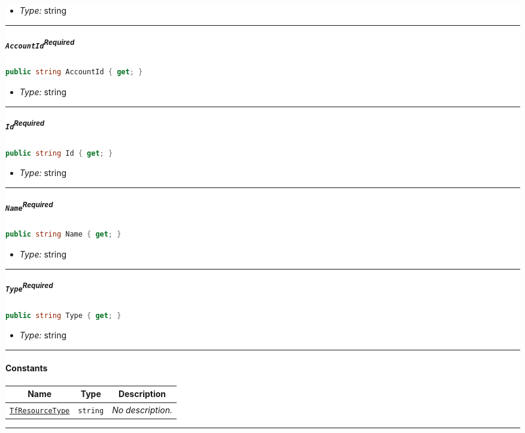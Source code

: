 - *Type:* string

---

##### `AccountId`<sup>Required</sup> <a name="AccountId" id="@cdktf/provider-cloudflare.deviceManagedNetworks.DeviceManagedNetworks.property.accountId"></a>

```csharp
public string AccountId { get; }
```

- *Type:* string

---

##### `Id`<sup>Required</sup> <a name="Id" id="@cdktf/provider-cloudflare.deviceManagedNetworks.DeviceManagedNetworks.property.id"></a>

```csharp
public string Id { get; }
```

- *Type:* string

---

##### `Name`<sup>Required</sup> <a name="Name" id="@cdktf/provider-cloudflare.deviceManagedNetworks.DeviceManagedNetworks.property.name"></a>

```csharp
public string Name { get; }
```

- *Type:* string

---

##### `Type`<sup>Required</sup> <a name="Type" id="@cdktf/provider-cloudflare.deviceManagedNetworks.DeviceManagedNetworks.property.type"></a>

```csharp
public string Type { get; }
```

- *Type:* string

---

#### Constants <a name="Constants" id="Constants"></a>

| **Name** | **Type** | **Description** |
| --- | --- | --- |
| <code><a href="#@cdktf/provider-cloudflare.deviceManagedNetworks.DeviceManagedNetworks.property.tfResourceType">TfResourceType</a></code> | <code>string</code> | *No description.* |

---